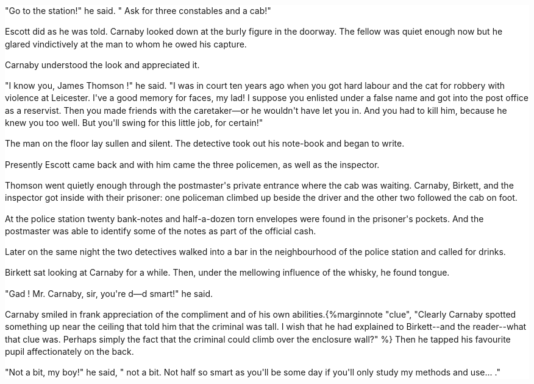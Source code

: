 "Go to the station!" he said. " Ask for three constables and a cab!"

Escott did as he was told. Carnaby looked
down at the burly figure in the doorway. The
fellow was quiet enough now but he glared vindictively at the man to whom he owed his capture.

Carnaby understood the look and appreciated it.

"I know you, James Thomson !" he said. "I was in court ten years ago when you got hard labour and the cat for robbery with violence at
Leicester. I've a good memory for faces, my
lad! I suppose you enlisted under a false name
and got into the post office as a reservist. Then
you made friends with the caretaker—or he
wouldn't have let you in. And you had to kill
him, because he knew you too well. But you'll
swing for this little job, for certain!"

The man on the floor lay sullen and silent. The detective took out his note-book and began to write.

Presently Escott came back and with him came
the three policemen, as well as the inspector.

Thomson went quietly enough through the
postmaster's private entrance where the cab was
waiting. Carnaby, Birkett, and the inspector
got inside with their prisoner: one policeman
climbed up beside the driver and the other two
followed the cab on foot.

At the police station twenty bank-notes and
half-a-dozen torn envelopes were found in the
prisoner's pockets. And the postmaster was able
to identify some of the notes as part of the
official cash.

Later on the same night the two detectives
walked into a bar in the neighbourhood of the
police station and called for drinks.

Birkett sat looking at Carnaby for a while.
Then, under the mellowing influence of the whisky,
he found tongue.

"Gad ! Mr. Carnaby, sir, you're d—d smart!" he said.

Carnaby smiled in frank appreciation of the
compliment and of his own abilities.{%marginnote "clue", "Clearly Carnaby spotted something up near the ceiling that told him that the criminal was tall. I wish that he had explained to Birkett--and the reader--what that clue was. Perhaps simply the fact that the criminal could climb over the enclosure wall?" %}
Then he tapped his favourite pupil affectionately on the back.

"Not a bit, my boy!" he said, " not a bit.
Not half so smart as you'll be some day if you'll
only study my methods and use... ."
